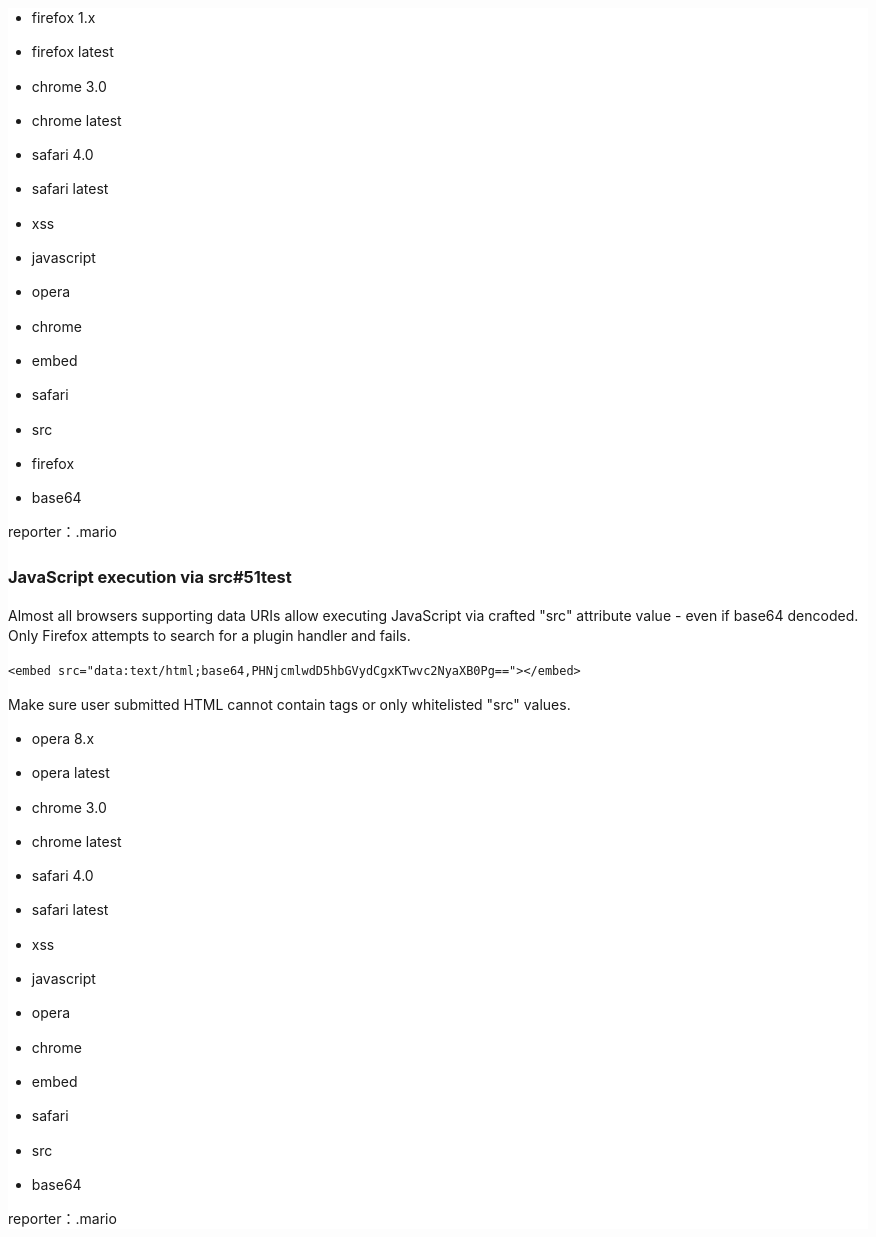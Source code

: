 *   firefox 1.x

*   firefox latest

*   chrome 3.0

*   chrome latest

*   safari 4.0

*   safari latest

*   xss

*   javascript
*   opera
*   chrome
*   embed
*   safari
*   src
*   firefox
*   base64

reporter：.mario

### JavaScript execution via <EMBED> src#51test

Almost all browsers supporting data URIs allow executing JavaScript via crafted <EMBED> "src" attribute value - even if base64 dencoded. Only Firefox attempts to search for a plugin handler and fails.

```
<embed src="data:text/html;base64,PHNjcmlwdD5hbGVydCgxKTwvc2NyaXB0Pg=="></embed> 
```

Make sure user submitted HTML cannot contain <EMBED> tags or only whitelisted <EMBED> "src" values.

*   opera 8.x
*   opera latest

*   chrome 3.0

*   chrome latest

*   safari 4.0

*   safari latest

*   xss

*   javascript
*   opera
*   chrome
*   embed
*   safari
*   src
*   base64

reporter：.mario
